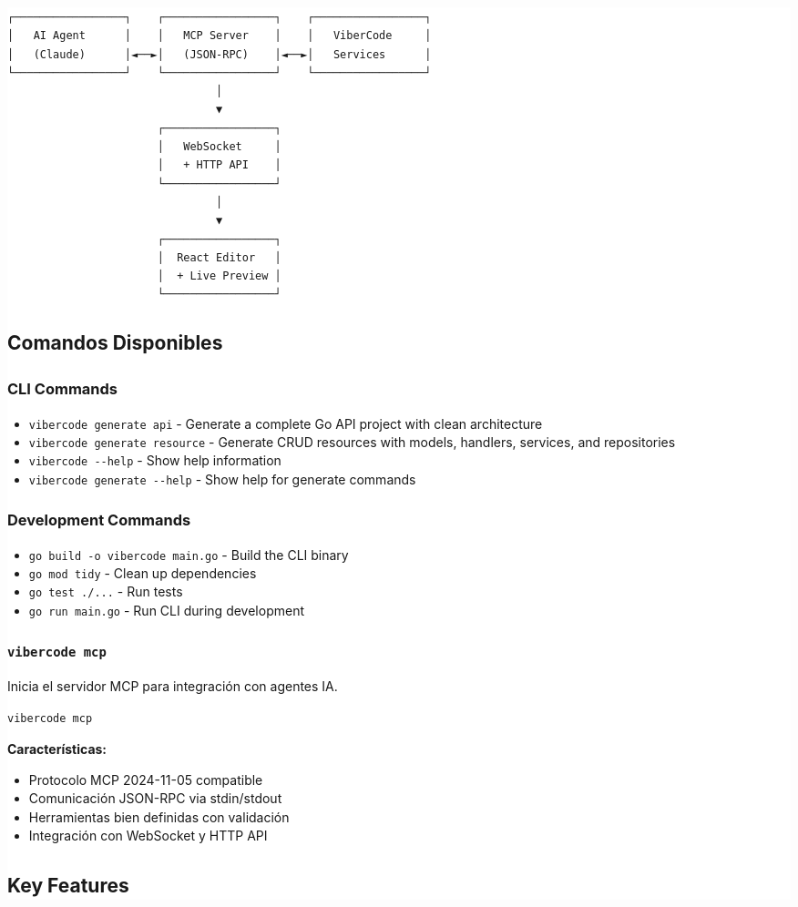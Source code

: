 ```
┌─────────────────┐    ┌─────────────────┐    ┌─────────────────┐
│   AI Agent      │    │   MCP Server    │    │   ViberCode     │
│   (Claude)      │◄──►│   (JSON-RPC)    │◄──►│   Services      │
└─────────────────┘    └─────────────────┘    └─────────────────┘
                                │
                                ▼
                       ┌─────────────────┐
                       │   WebSocket     │
                       │   + HTTP API    │
                       └─────────────────┘
                                │
                                ▼
                       ┌─────────────────┐
                       │  React Editor   │
                       │  + Live Preview │
                       └─────────────────┘
```

## Comandos Disponibles

### CLI Commands

- `vibercode generate api` - Generate a complete Go API project with clean architecture
- `vibercode generate resource` - Generate CRUD resources with models, handlers, services, and repositories
- `vibercode --help` - Show help information
- `vibercode generate --help` - Show help for generate commands

### Development Commands

- `go build -o vibercode main.go` - Build the CLI binary
- `go mod tidy` - Clean up dependencies
- `go test ./...` - Run tests
- `go run main.go` - Run CLI during development

### `vibercode mcp`

Inicia el servidor MCP para integración con agentes IA.

```bash
vibercode mcp
```

**Características:**

- Protocolo MCP 2024-11-05 compatible
- Comunicación JSON-RPC via stdin/stdout
- Herramientas bien definidas con validación
- Integración con WebSocket y HTTP API

## Key Features
